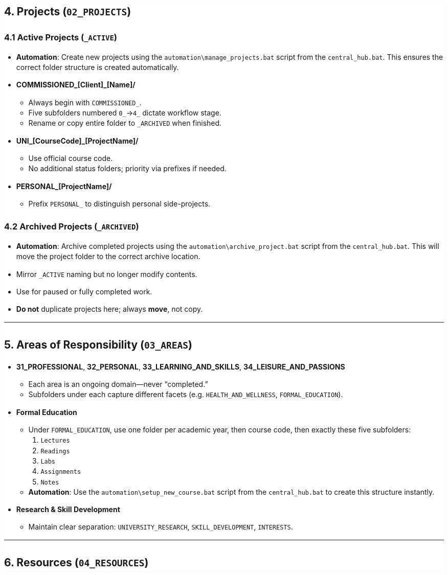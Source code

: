 
## 4. Projects (`02_PROJECTS`)

### 4.1 Active Projects (`_ACTIVE`)

- **Automation**: Create new projects using the `automation\manage_projects.bat` script from the `central_hub.bat`. This ensures the correct folder structure is created automatically.

- **COMMISSIONED_[Client]_[Name]/**  
  - Always begin with `COMMISSIONED_`.  
  - Five subfolders numbered `0_`→`4_` dictate workflow stage.  
  - Rename or copy entire folder to `_ARCHIVED` when finished.

- **UNI_[CourseCode]_[ProjectName]/**  
  - Use official course code.  
  - No additional status folders; priority via prefixes if needed.

- **PERSONAL_[ProjectName]/**  
  - Prefix `PERSONAL_` to distinguish personal side-projects.

### 4.2 Archived Projects (`_ARCHIVED`)

- **Automation**: Archive completed projects using the `automation\archive_project.bat` script from the `central_hub.bat`. This will move the project folder to the correct archive location.

- Mirror `_ACTIVE` naming but no longer modify contents.  
- Use for paused or fully completed work.  
- **Do not** duplicate projects here; always **move**, not copy.

---

## 5. Areas of Responsibility (`03_AREAS`)

- **31_PROFESSIONAL**, **32_PERSONAL**, **33_LEARNING_AND_SKILLS**, **34_LEISURE_AND_PASSIONS**  
  - Each area is an ongoing domain—never “completed.”  
  - Subfolders under each capture different facets (e.g. `HEALTH_AND_WELLNESS`, `FORMAL_EDUCATION`).

- **Formal Education**  
  - Under `FORMAL_EDUCATION`, use one folder per academic year, then course code, then exactly these five subfolders:  
    1. `Lectures`  
    2. `Readings`  
    3. `Labs`  
    4. `Assignments`  
    5. `Notes`
  - **Automation**: Use the `automation\setup_new_course.bat` script from the `central_hub.bat` to create this structure instantly.

- **Research & Skill Development**  
  - Maintain clear separation: `UNIVERSITY_RESEARCH`, `SKILL_DEVELOPMENT`, `INTERESTS`.

---

## 6. Resources (`04_RESOURCES`)
